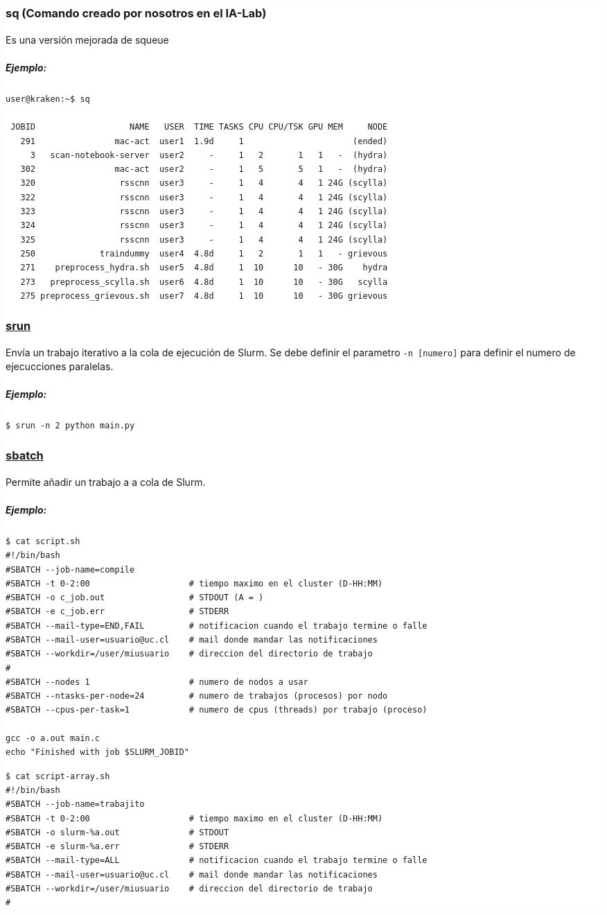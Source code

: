 ### sq (Comando creado por nosotros en el IA-Lab)
Es una versión mejorada de squeue
##### Ejemplo:
```
user@kraken:~$ sq

 JOBID                   NAME   USER  TIME TASKS CPU CPU/TSK GPU MEM     NODE
   291                mac-act  user1  1.9d     1                      (ended)
     3   scan-notebook-server  user2     -     1   2       1   1   -  (hydra)
   302                mac-act  user2     -     1   5       5   1   -  (hydra)
   320                 rsscnn  user3     -     1   4       4   1 24G (scylla)
   322                 rsscnn  user3     -     1   4       4   1 24G (scylla)
   323                 rsscnn  user3     -     1   4       4   1 24G (scylla)
   324                 rsscnn  user3     -     1   4       4   1 24G (scylla)
   325                 rsscnn  user3     -     1   4       4   1 24G (scylla)
   250             traindummy  user4  4.8d     1   2       1   1   - grievous
   271    preprocess_hydra.sh  user5  4.8d     1  10      10   - 30G    hydra
   273   preprocess_scylla.sh  user6  4.8d     1  10      10   - 30G   scylla
   275 preprocess_grievous.sh  user7  4.8d     1  10      10   - 30G grievous

```

### [srun](https://slurm.schedmd.com/srun.html)
Envía un trabajo iterativo a la cola de ejecución de Slurm.
Se debe definir el parametro ```-n [numero]``` para definir el numero de ejecucciones paralelas.
##### Ejemplo:
```
$ srun -n 2 python main.py
```

### [sbatch](https://slurm.schedmd.com/sbatch.html)
Permite añadir un trabajo a a cola de Slurm.

##### Ejemplo:
```
$ cat script.sh
#!/bin/bash
#SBATCH --job-name=compile
#SBATCH -t 0-2:00                    # tiempo maximo en el cluster (D-HH:MM)
#SBATCH -o c_job.out                 # STDOUT (A = )
#SBATCH -e c_job.err                 # STDERR
#SBATCH --mail-type=END,FAIL         # notificacion cuando el trabajo termine o falle
#SBATCH --mail-user=usuario@uc.cl    # mail donde mandar las notificaciones
#SBATCH --workdir=/user/miusuario    # direccion del directorio de trabajo
#
#SBATCH --nodes 1                    # numero de nodos a usar
#SBATCH --ntasks-per-node=24         # numero de trabajos (procesos) por nodo
#SBATCH --cpus-per-task=1            # numero de cpus (threads) por trabajo (proceso)  

gcc -o a.out main.c
echo "Finished with job $SLURM_JOBID"
```
```
$ cat script-array.sh
#!/bin/bash
#SBATCH --job-name=trabajito
#SBATCH -t 0-2:00                    # tiempo maximo en el cluster (D-HH:MM)
#SBATCH -o slurm-%a.out              # STDOUT
#SBATCH -e slurm-%a.err              # STDERR
#SBATCH --mail-type=ALL              # notificacion cuando el trabajo termine o falle
#SBATCH --mail-user=usuario@uc.cl    # mail donde mandar las notificaciones
#SBATCH --workdir=/user/miusuario    # direccion del directorio de trabajo
#
```